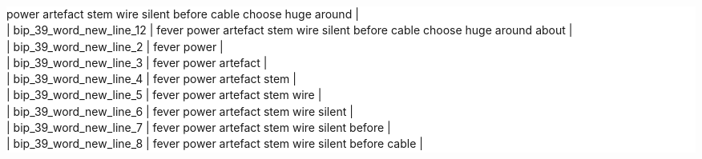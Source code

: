 power
artefact
stem
wire
silent
before
cable
choose
huge
around |  
| bip_39_word_new_line_12 | fever
power
artefact
stem
wire
silent
before
cable
choose
huge
around
about |  
| bip_39_word_new_line_2 | fever
power |  
| bip_39_word_new_line_3 | fever
power
artefact |  
| bip_39_word_new_line_4 | fever
power
artefact
stem |  
| bip_39_word_new_line_5 | fever
power
artefact
stem
wire |  
| bip_39_word_new_line_6 | fever
power
artefact
stem
wire
silent |  
| bip_39_word_new_line_7 | fever
power
artefact
stem
wire
silent
before |  
| bip_39_word_new_line_8 | fever
power
artefact
stem
wire
silent
before
cable |  